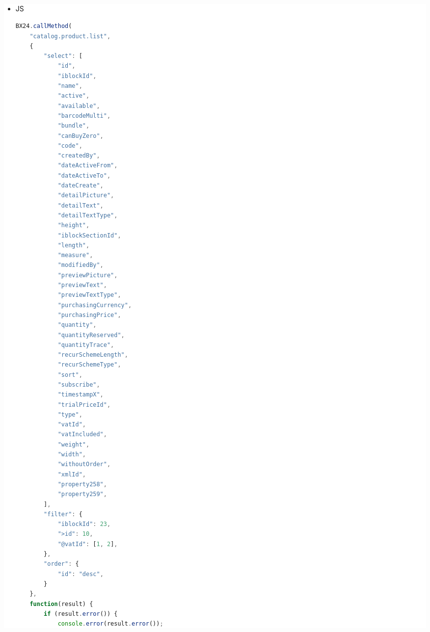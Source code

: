 - JS

    ```js
    BX24.callMethod(
        "catalog.product.list",
        {
            "select": [
                "id",
                "iblockId",
                "name",
                "active",
                "available",
                "barcodeMulti",
                "bundle",
                "canBuyZero",
                "code",
                "createdBy",
                "dateActiveFrom",
                "dateActiveTo",
                "dateCreate",
                "detailPicture",
                "detailText",
                "detailTextType",
                "height",
                "iblockSectionId",
                "length",
                "measure",
                "modifiedBy",
                "previewPicture",
                "previewText",
                "previewTextType",
                "purchasingCurrency",
                "purchasingPrice",
                "quantity",
                "quantityReserved",
                "quantityTrace",
                "recurSchemeLength",
                "recurSchemeType",
                "sort",
                "subscribe",
                "timestampX",
                "trialPriceId",
                "type",
                "vatId",
                "vatIncluded",
                "weight",
                "width",
                "withoutOrder",
                "xmlId",
                "property258",
                "property259",
            ],
            "filter": {
                "iblockId": 23,
                ">id": 10,
                "@vatId": [1, 2],
            },
            "order": {
                "id": "desc",
            }
        },
        function(result) {
            if (result.error()) {
                console.error(result.error());